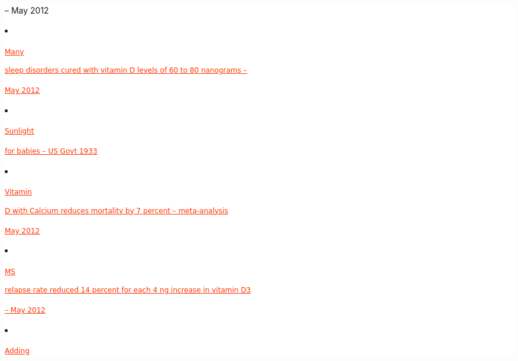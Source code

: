 &ndash; May 2012</SPAN></U></SPAN></FONT></FONT></FONT></A></P>

<LI><P ALIGN=LEFT STYLE="margin-bottom: 0in; border: none; padding: 0in; line-height: 0.2in; widows: 2; orphans: 2">

<A HREF="https://www.VitaminDWiki.com/tiki-index.php?page=Many%20sleep%20disorders%20cured%20with%20vitamin%20D%20levels%20of%2060%20to%2080%20nanograms%20&ndash;%20May%202012"><FONT COLOR="#ff3300"><FONT FACE="Lucida Grande, Lucida Sans Unicode, Lucida Sans, DejaVu Sans, Bitstream Vera Sans, Liberation Sans, Verdana, sans-serif"><FONT SIZE=2 STYLE="font-size: 9pt"><SPAN STYLE="font-style: normal"><U><SPAN STYLE="font-weight: normal">Many

sleep disorders cured with vitamin D levels of 60 to 80 nanograms &ndash;

May 2012</SPAN></U></SPAN></FONT></FONT></FONT></A></P>

<LI><P ALIGN=LEFT STYLE="margin-bottom: 0in; border: none; padding: 0in; line-height: 0.2in; widows: 2; orphans: 2">

<A HREF="https://www.VitaminDWiki.com/tiki-index.php?page=Sunlight%20for%20babies%20&ndash;%20US%20Govt%201933"><FONT COLOR="#ff3300"><FONT FACE="Lucida Grande, Lucida Sans Unicode, Lucida Sans, DejaVu Sans, Bitstream Vera Sans, Liberation Sans, Verdana, sans-serif"><FONT SIZE=2 STYLE="font-size: 9pt"><SPAN STYLE="font-style: normal"><U><SPAN STYLE="font-weight: normal">Sunlight

for babies &ndash; US Govt 1933</SPAN></U></SPAN></FONT></FONT></FONT></A></P>

<LI><P ALIGN=LEFT STYLE="margin-bottom: 0in; border: none; padding: 0in; line-height: 0.2in; widows: 2; orphans: 2">

<A HREF="https://www.VitaminDWiki.com/tiki-index.php?page=Vitamin%20D%20with%20Calcium%20reduces%20mortality%20by%207%20percent%20&ndash;%20meta-analysis%20May%202012"><FONT COLOR="#ff3300"><FONT FACE="Lucida Grande, Lucida Sans Unicode, Lucida Sans, DejaVu Sans, Bitstream Vera Sans, Liberation Sans, Verdana, sans-serif"><FONT SIZE=2 STYLE="font-size: 9pt"><SPAN STYLE="font-style: normal"><U><SPAN STYLE="font-weight: normal">Vitamin

D with Calcium reduces mortality by 7 percent &ndash; meta-analysis

May 2012</SPAN></U></SPAN></FONT></FONT></FONT></A></P>

<LI><P ALIGN=LEFT STYLE="margin-bottom: 0in; border: none; padding: 0in; line-height: 0.2in; widows: 2; orphans: 2">

<A HREF="https://www.VitaminDWiki.com/tiki-index.php?page=MS%20relapse%20rate%20reduced%2014%20percent%20for%20each%204%20ng%20increase%20in%20vitamin%20D%20&ndash;%20May%202012"><FONT COLOR="#ff3300"><FONT FACE="Lucida Grande, Lucida Sans Unicode, Lucida Sans, DejaVu Sans, Bitstream Vera Sans, Liberation Sans, Verdana, sans-serif"><FONT SIZE=2 STYLE="font-size: 9pt"><SPAN STYLE="font-style: normal"><U><SPAN STYLE="font-weight: normal">MS

relapse rate reduced 14 percent for each 4 ng increase in vitamin D3

&ndash; May 2012</SPAN></U></SPAN></FONT></FONT></FONT></A></P>

<LI><P ALIGN=LEFT STYLE="margin-bottom: 0in; border: none; padding: 0in; line-height: 0.2in; widows: 2; orphans: 2">

<A HREF="https://www.VitaminDWiki.com/tiki-index.php?page=Adding%20Calcium%20and%20Vitamin%20D%20does%20not%20consistently%20reduce%20obesity%20&ndash;%20May%202012"><FONT COLOR="#ff3300"><FONT FACE="Lucida Grande, Lucida Sans Unicode, Lucida Sans, DejaVu Sans, Bitstream Vera Sans, Liberation Sans, Verdana, sans-serif"><FONT SIZE=2 STYLE="font-size: 9pt"><SPAN STYLE="font-style: normal"><U><SPAN STYLE="font-weight: normal">Adding
